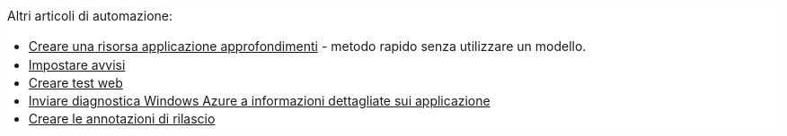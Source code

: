 Altri articoli di automazione:

* [Creare una risorsa applicazione approfondimenti](app-insights-powershell-script-create-resource.md) - metodo rapido senza utilizzare un modello.
* [Impostare avvisi](app-insights-powershell-alerts.md)
* [Creare test web](https://azure.microsoft.com/blog/creating-a-web-test-alert-programmatically-with-application-insights/)
* [Inviare diagnostica Windows Azure a informazioni dettagliate sui applicazione](app-insights-powershell-azure-diagnostics.md)
* [Creare le annotazioni di rilascio](https://github.com/Microsoft/ApplicationInsights-Home/blob/master/API/CreateReleaseAnnotation.ps1)
